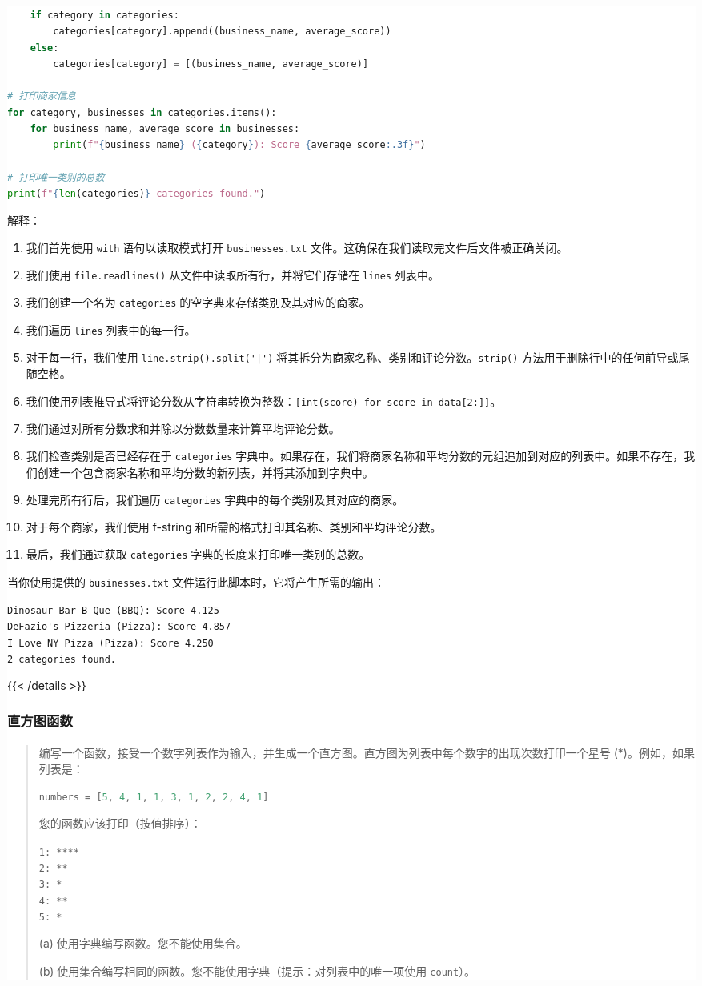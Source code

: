 ```python
    if category in categories:
        categories[category].append((business_name, average_score))
    else:
        categories[category] = [(business_name, average_score)]

# 打印商家信息
for category, businesses in categories.items():
    for business_name, average_score in businesses:
        print(f"{business_name} ({category}): Score {average_score:.3f}")

# 打印唯一类别的总数
print(f"{len(categories)} categories found.")
```

解释：
1. 我们首先使用 `with` 语句以读取模式打开 `businesses.txt` 文件。这确保在我们读取完文件后文件被正确关闭。

2. 我们使用 `file.readlines()` 从文件中读取所有行，并将它们存储在 `lines` 列表中。

3. 我们创建一个名为 `categories` 的空字典来存储类别及其对应的商家。

4. 我们遍历 `lines` 列表中的每一行。

5. 对于每一行，我们使用 `line.strip().split('|')` 将其拆分为商家名称、类别和评论分数。`strip()` 方法用于删除行中的任何前导或尾随空格。

6. 我们使用列表推导式将评论分数从字符串转换为整数：`[int(score) for score in data[2:]]`。

7. 我们通过对所有分数求和并除以分数数量来计算平均评论分数。

8. 我们检查类别是否已经存在于 `categories` 字典中。如果存在，我们将商家名称和平均分数的元组追加到对应的列表中。如果不存在，我们创建一个包含商家名称和平均分数的新列表，并将其添加到字典中。

9. 处理完所有行后，我们遍历 `categories` 字典中的每个类别及其对应的商家。

10. 对于每个商家，我们使用 f-string 和所需的格式打印其名称、类别和平均评论分数。

11. 最后，我们通过获取 `categories` 字典的长度来打印唯一类别的总数。

当你使用提供的 `businesses.txt` 文件运行此脚本时，它将产生所需的输出：

```text
Dinosaur Bar-B-Que (BBQ): Score 4.125 
DeFazio's Pizzeria (Pizza): Score 4.857
I Love NY Pizza (Pizza): Score 4.250
2 categories found.
```
{{< /details >}}

### 直方图函数

> 编写一个函数，接受一个数字列表作为输入，并生成一个直方图。直方图为列表中每个数字的出现次数打印一个星号 (*)。例如，如果列表是：
> 
> ```python
> numbers = [5, 4, 1, 1, 3, 1, 2, 2, 4, 1]
> ```
> 
> 您的函数应该打印（按值排序）：
> 
> ```text
> 1: ****
> 2: **  
> 3: *
> 4: **
> 5: *
> ```
> 
> (a) 使用字典编写函数。您不能使用集合。
> 
> (b) 使用集合编写相同的函数。您不能使用字典（提示：对列表中的唯一项使用 `count`）。
